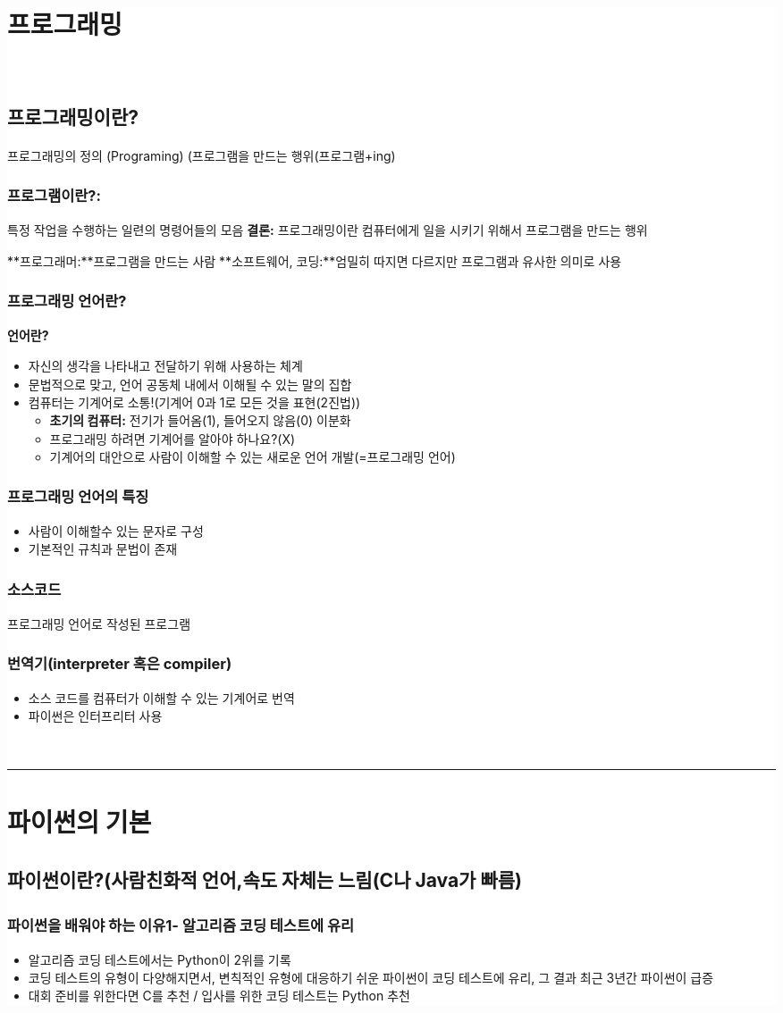 # 프로그래밍

</br>

## 프로그래밍이란?

프로그래밍의 정의 (Programing)
(프로그램을 만드는 행위(프로그램+ing)

### 프로그램이란?: 

특정 작업을 수행하는 일련의 명령어들의 모음
**결론:** 프로그래밍이란 컴퓨터에게 일을 시키기  위해서 프로그램을 만드는 행위

**프로그래머:**프로그램을 만드는 사람
**소프트웨어, 코딩:**엄밀히 따지면 다르지만 프로그램과 유사한 의미로 사용


### 프로그래밍 언어란?

**언어란?** 
- 자신의 생각을 나타내고 전달하기 위해 사용하는 체계
- 문법적으로 맞고, 언어 공동체 내에서 이해될 수 있는 말의 집합	
- 컴퓨터는 기계어로 소통!(기계어 0과 1로 모든 것을 표현(2진법))
    - **초기의 컴퓨터:** 전기가 들어옴(1), 들어오지 않음(0) 이분화
    - 프로그래밍 하려면 기계어를 알아야 하나요?(X)
    - 기계어의 대안으로 사람이 이해할 수 있는 새로운 언어 개발(=프로그래밍 언어)

### 프로그래밍 언어의 특징
- 사람이 이해할수 있는 문자로 구성
- 기본적인 규칙과 문법이 존재

### 소스코드
프로그래밍 언어로 작성된 프로그램

### 번역기(interpreter 혹은 compiler)
- 소스 코드를 컴퓨터가 이해할 수 있는 기계어로 번역
- 파이썬은 인터프리터 사용

</br>

---
# 파이썬의 기본
## 파이썬이란?(사람친화적 언어,속도 자체는 느림(C나 Java가 빠름)

### 파이썬을 배워야 하는 이유1- 알고리즘 코딩 테스트에 유리

- 알고리즘 코딩 테스트에서는 Python이 2위를 기록
- 코딩 테스트의 유형이 다양해지면서, 변칙적인 유형에 대응하기 쉬운 파이썬이 코딩 테스트에 유리, 그 결과 최근 3년간 파이썬이 급증
- 대회 준비를 위한다면 C를 추천 / 입사를 위한 코딩 테스트는 Python 추천
